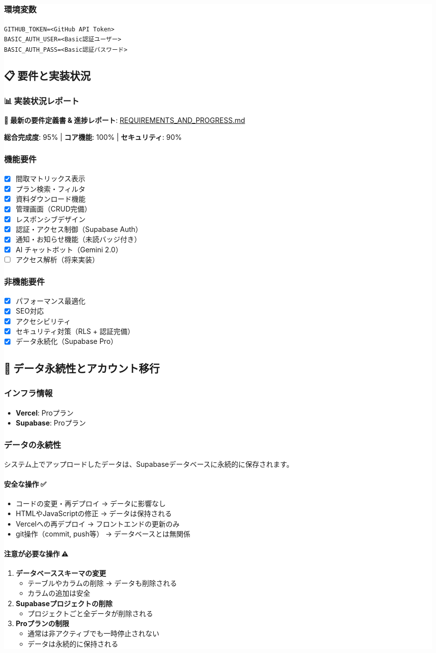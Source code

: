 ### 環境変数
```
GITHUB_TOKEN=<GitHub API Token>
BASIC_AUTH_USER=<Basic認証ユーザー>
BASIC_AUTH_PASS=<Basic認証パスワード>
```

## 📋 要件と実装状況

### 📊 実装状況レポート
**📘 最新の要件定義書 & 進捗レポート**: [REQUIREMENTS_AND_PROGRESS.md](docs/REQUIREMENTS_AND_PROGRESS.md)

**総合完成度**: 95% | **コア機能**: 100% | **セキュリティ**: 90%

### 機能要件
- [x] 間取マトリックス表示
- [x] プラン検索・フィルタ
- [x] 資料ダウンロード機能
- [x] 管理画面（CRUD完備）
- [x] レスポンシブデザイン
- [x] 認証・アクセス制御（Supabase Auth）
- [x] 通知・お知らせ機能（未読バッジ付き）
- [x] AI チャットボット（Gemini 2.0）
- [ ] アクセス解析（将来実装）

### 非機能要件
- [x] パフォーマンス最適化
- [x] SEO対応
- [x] アクセシビリティ
- [x] セキュリティ対策（RLS + 認証完備）
- [x] データ永続化（Supabase Pro）

## 💾 データ永続性とアカウント移行

### インフラ情報
- **Vercel**: Proプラン
- **Supabase**: Proプラン

### データの永続性
システム上でアップロードしたデータは、Supabaseデータベースに永続的に保存されます。

#### 安全な操作 ✅
- コードの変更・再デプロイ → データに影響なし
- HTMLやJavaScriptの修正 → データは保持される
- Vercelへの再デプロイ → フロントエンドの更新のみ
- git操作（commit, push等） → データベースとは無関係

#### 注意が必要な操作 ⚠️
1. **データベーススキーマの変更**
   - テーブルやカラムの削除 → データも削除される
   - カラムの追加は安全
2. **Supabaseプロジェクトの削除**
   - プロジェクトごと全データが削除される
3. **Proプランの制限**
   - 通常は非アクティブでも一時停止されない
   - データは永続的に保持される
